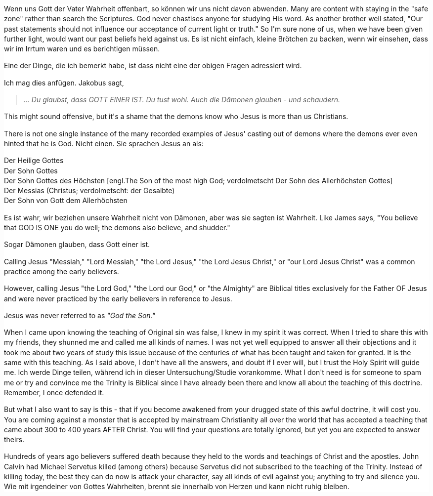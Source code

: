 Wenn uns Gott der Vater Wahrheit offenbart, so können wir uns nicht davon abwenden. Many are content with staying in the "safe zone" rather than search the Scriptures. God never chastises anyone for studying His word. As another brother well stated, "Our past statements should not influence our acceptance of current light or truth." So I'm sure none of us, when we have been given further light, would want our past beliefs held against us. Es ist nicht einfach, kleine Brötchen zu backen, wenn wir einsehen, dass wir im Irrtum waren und es berichtigen müssen.

Eine der Dinge, die ich bemerkt habe, ist dass nicht eine der obigen Fragen adressiert wird.

Ich mag dies anfügen. Jakobus sagt,

> _... Du glaubst, dass GOTT EINER IST. Du tust wohl. Auch die Dämonen glauben - und schaudern._

This might sound offensive, but it's a shame that the demons know who Jesus is more than us Christians.

There is not one single instance of the many recorded examples of Jesus' casting out of demons where the demons ever even hinted that he is God. Nicht einen. Sie sprachen Jesus an als:

Der Heilige Gottes  
Der Sohn Gottes  
Der Sohn Gottes des Höchsten [engl.The Son of the most high God; verdolmetscht Der Sohn des Allerhöchsten Gottes]  
Der Messias (Christus; verdolmetscht: der Gesalbte)  
Der Sohn von Gott dem Allerhöchsten

Es ist wahr, wir beziehen unsere Wahrheit nicht von Dämonen, aber was sie sagten ist Wahrheit. Like James says, "You believe that GOD IS ONE you do well; the demons also believe, and shudder."

Sogar Dämonen glauben, dass Gott einer ist.

Calling Jesus "Messiah," "Lord Messiah," "the Lord Jesus," "the Lord Jesus Christ," or "our Lord Jesus Christ" was a common practice among the early believers.

However, calling Jesus "the Lord God," "the Lord our God," or "the Almighty" are Biblical titles exclusively for the Father OF Jesus and were never practiced by the early believers in reference to Jesus.

Jesus was never referred to as _"God the Son."_

When I came upon knowing the teaching of Original sin was false, I knew in my spirit it was correct. When I tried to share this with my friends, they shunned me and called me all kinds of names. I was not yet well equipped to answer all their objections and it took me about two years of study this issue because of the centuries of what has been taught and taken for granted. It is the same with this teaching. As I said above, I don't have all the answers, and doubt if I ever will, but I trust the Holy Spirit will guide me. Ich werde Dinge teilen, während ich in dieser Untersuchung/Studie vorankomme. What I don't need is for someone to spam me or try and convince me the Trinity is Biblical since I have already been there and know all about the teaching of this doctrine. Remember, I once defended it.

But what I also want to say is this - that if you become awakened from your drugged state of this awful doctrine, it will cost you. You are coming against a monster that is accepted by mainstream Christianity all over the world that has accepted a teaching that came about 300 to 400 years AFTER Christ. You will find your questions are totally ignored, but yet you are expected to answer theirs.

Hundreds of years ago believers suffered death because they held to the words and teachings of Christ and the apostles. John Calvin had Michael Servetus killed (among others) because Servetus did not subscribed to the teaching of the Trinity. Instead of killing today, the best they can do now is attack your character, say all kinds of evil against you; anything to try and silence you. Wie mit irgendeiner von Gottes Wahrheiten, brennt sie innerhalb von Herzen und kann nicht ruhig bleiben.
